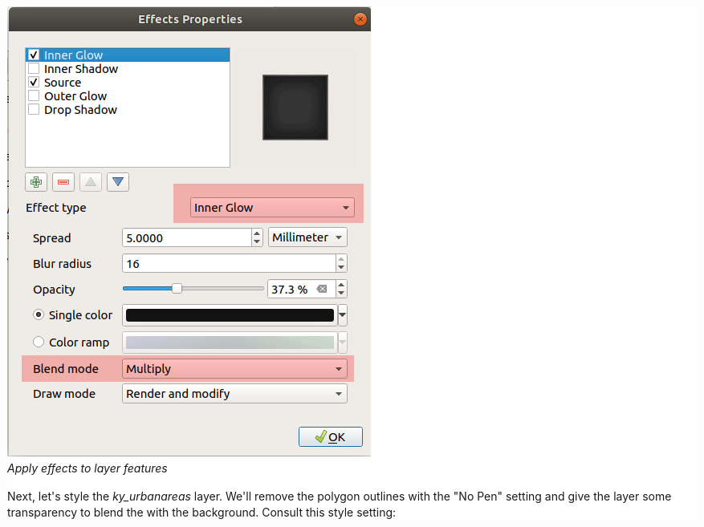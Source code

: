 ![QGIS draw effects window](graphics/draw-effects.png)  
*Apply effects to layer features*


Next, let's style the *ky_urbanareas* layer. We'll remove the polygon outlines with the "No Pen" setting and give the layer some transparency to blend the with the background. Consult this style setting:
